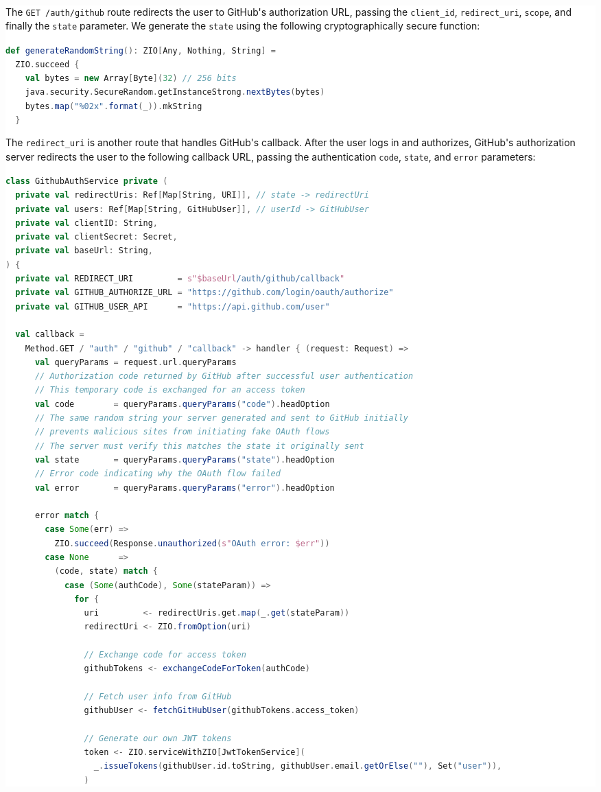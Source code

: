 ```scala
```

The `GET /auth/github` route redirects the user to GitHub's authorization URL, passing the `client_id`, `redirect_uri`, `scope`, and finally the `state` parameter. We generate the `state` using the following cryptographically secure function:

```scala
def generateRandomString(): ZIO[Any, Nothing, String] = 
  ZIO.succeed {
    val bytes = new Array[Byte](32) // 256 bits
    java.security.SecureRandom.getInstanceStrong.nextBytes(bytes)
    bytes.map("%02x".format(_)).mkString
  }
```

The `redirect_uri` is another route that handles GitHub's callback. After the user logs in and authorizes, GitHub's authorization server redirects the user to the following callback URL, passing the authentication `code`, `state`, and `error` parameters:

```scala
class GithubAuthService private (
  private val redirectUris: Ref[Map[String, URI]], // state -> redirectUri
  private val users: Ref[Map[String, GitHubUser]], // userId -> GitHubUser
  private val clientID: String,
  private val clientSecret: Secret,
  private val baseUrl: String,
) {
  private val REDIRECT_URI         = s"$baseUrl/auth/github/callback"
  private val GITHUB_AUTHORIZE_URL = "https://github.com/login/oauth/authorize"
  private val GITHUB_USER_API      = "https://api.github.com/user"
  
  val callback =
    Method.GET / "auth" / "github" / "callback" -> handler { (request: Request) =>
      val queryParams = request.url.queryParams
      // Authorization code returned by GitHub after successful user authentication
      // This temporary code is exchanged for an access token
      val code        = queryParams.queryParams("code").headOption
      // The same random string your server generated and sent to GitHub initially
      // prevents malicious sites from initiating fake OAuth flows
      // The server must verify this matches the state it originally sent
      val state       = queryParams.queryParams("state").headOption
      // Error code indicating why the OAuth flow failed
      val error       = queryParams.queryParams("error").headOption
  
      error match {
        case Some(err) =>
          ZIO.succeed(Response.unauthorized(s"OAuth error: $err"))
        case None      =>
          (code, state) match {
            case (Some(authCode), Some(stateParam)) =>
              for {
                uri         <- redirectUris.get.map(_.get(stateParam))
                redirectUri <- ZIO.fromOption(uri)
  
                // Exchange code for access token
                githubTokens <- exchangeCodeForToken(authCode)
  
                // Fetch user info from GitHub
                githubUser <- fetchGitHubUser(githubTokens.access_token)
  
                // Generate our own JWT tokens
                token <- ZIO.serviceWithZIO[JwtTokenService](
                  _.issueTokens(githubUser.id.toString, githubUser.email.getOrElse(""), Set("user")),
                )
```